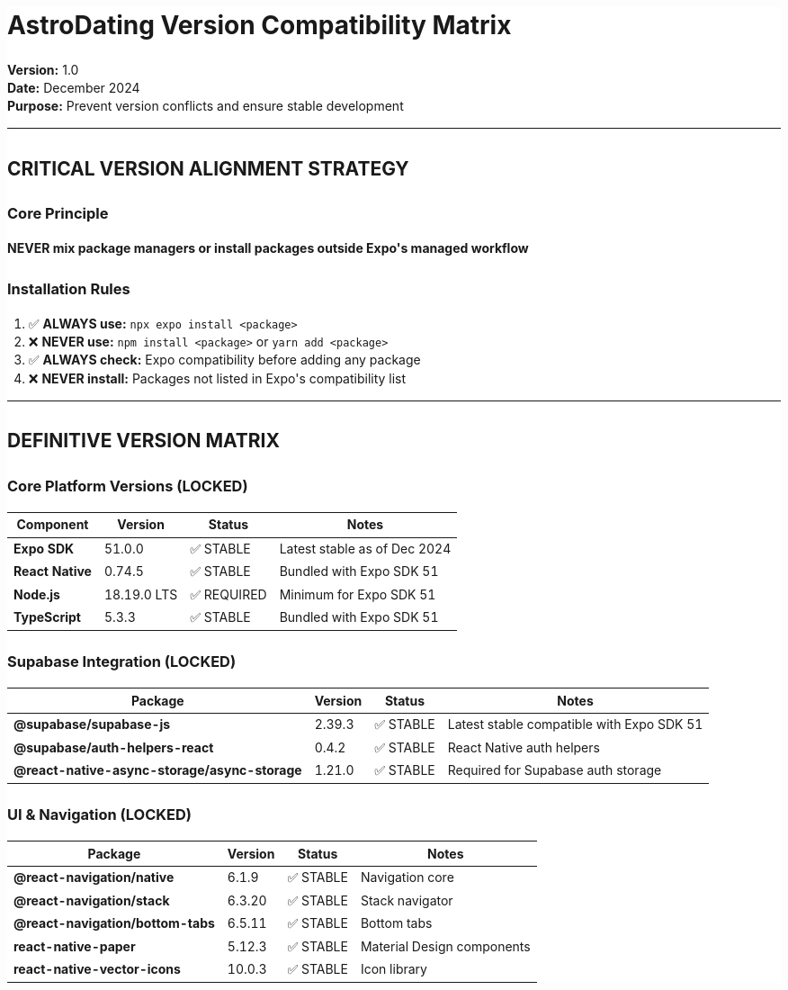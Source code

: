 # AstroDating Version Compatibility Matrix

**Version:** 1.0  
**Date:** December 2024  
**Purpose:** Prevent version conflicts and ensure stable development  

---

## CRITICAL VERSION ALIGNMENT STRATEGY

### Core Principle
**NEVER mix package managers or install packages outside Expo's managed workflow**

### Installation Rules
1. ✅ **ALWAYS use:** `npx expo install <package>`
2. ❌ **NEVER use:** `npm install <package>` or `yarn add <package>`
3. ✅ **ALWAYS check:** Expo compatibility before adding any package
4. ❌ **NEVER install:** Packages not listed in Expo's compatibility list

---

## DEFINITIVE VERSION MATRIX

### Core Platform Versions (LOCKED)

| Component | Version | Status | Notes |
|-----------|---------|--------|-------|
| **Expo SDK** | 51.0.0 | ✅ STABLE | Latest stable as of Dec 2024 |
| **React Native** | 0.74.5 | ✅ STABLE | Bundled with Expo SDK 51 |
| **Node.js** | 18.19.0 LTS | ✅ REQUIRED | Minimum for Expo SDK 51 |
| **TypeScript** | 5.3.3 | ✅ STABLE | Bundled with Expo SDK 51 |

### Supabase Integration (LOCKED)

| Package | Version | Status | Notes |
|---------|---------|--------|-------|
| **@supabase/supabase-js** | 2.39.3 | ✅ STABLE | Latest stable compatible with Expo SDK 51 |
| **@supabase/auth-helpers-react** | 0.4.2 | ✅ STABLE | React Native auth helpers |
| **@react-native-async-storage/async-storage** | 1.21.0 | ✅ STABLE | Required for Supabase auth storage |

### UI & Navigation (LOCKED)

| Package | Version | Status | Notes |
|---------|---------|--------|-------|
| **@react-navigation/native** | 6.1.9 | ✅ STABLE | Navigation core |
| **@react-navigation/stack** | 6.3.20 | ✅ STABLE | Stack navigator |
| **@react-navigation/bottom-tabs** | 6.5.11 | ✅ STABLE | Bottom tabs |
| **react-native-paper** | 5.12.3 | ✅ STABLE | Material Design components |
| **react-native-vector-icons** | 10.0.3 | ✅ STABLE | Icon library |
